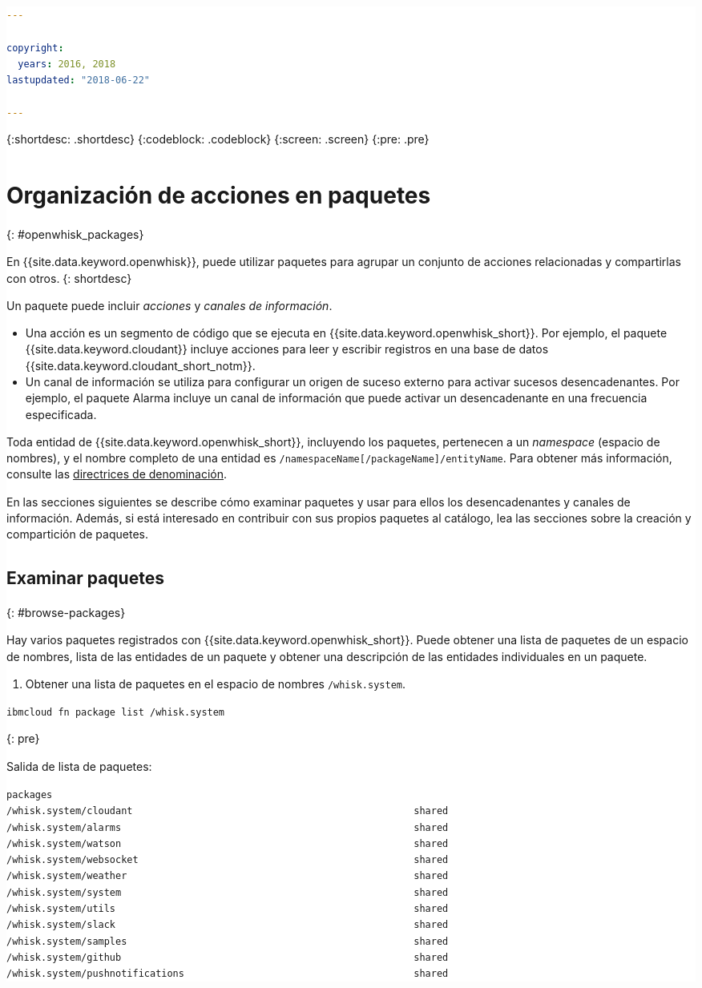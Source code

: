 ```yaml
---

copyright:
  years: 2016, 2018
lastupdated: "2018-06-22"

---
```


{:shortdesc: .shortdesc}
{:codeblock: .codeblock}
{:screen: .screen}
{:pre: .pre}

# Organización de acciones en paquetes
{: #openwhisk_packages}

En {{site.data.keyword.openwhisk}}, puede utilizar paquetes para agrupar un conjunto de acciones relacionadas y compartirlas con otros.
{: shortdesc}

Un paquete puede incluir *acciones* y *canales de información*.
- Una acción es un segmento de código que se ejecuta en {{site.data.keyword.openwhisk_short}}. Por ejemplo, el paquete {{site.data.keyword.cloudant}} incluye acciones para leer y escribir registros en una base de datos {{site.data.keyword.cloudant_short_notm}}.
- Un canal de información se utiliza para configurar un origen de suceso externo para activar sucesos desencadenantes. Por ejemplo, el paquete Alarma incluye un canal de información que puede activar un desencadenante en una frecuencia especificada.

Toda entidad de {{site.data.keyword.openwhisk_short}}, incluyendo los paquetes, pertenecen a un *namespace* (espacio de nombres), y el nombre completo de una entidad es `/namespaceName[/packageName]/entityName`. Para obtener más información, consulte las [directrices de denominación](./openwhisk_reference.html#openwhisk_entities).

En las secciones siguientes se describe cómo examinar paquetes y usar para ellos los desencadenantes y canales de información. Además, si está interesado en contribuir con sus propios paquetes al catálogo, lea las secciones sobre la creación y compartición de paquetes.

## Examinar paquetes
{: #browse-packages}

Hay varios paquetes registrados con {{site.data.keyword.openwhisk_short}}. Puede obtener una lista de paquetes de un espacio de nombres, lista de las entidades de un paquete y obtener una descripción de las entidades individuales en un paquete.

1. Obtener una lista de paquetes en el espacio de nombres `/whisk.system`.
  ```
  ibmcloud fn package list /whisk.system
  ```
  {: pre}

  Salida de lista de paquetes:
  ```
  packages
  /whisk.system/cloudant                                                 shared
  /whisk.system/alarms                                                   shared
  /whisk.system/watson                                                   shared
  /whisk.system/websocket                                                shared
  /whisk.system/weather                                                  shared
  /whisk.system/system                                                   shared
  /whisk.system/utils                                                    shared
  /whisk.system/slack                                                    shared
  /whisk.system/samples                                                  shared
  /whisk.system/github                                                   shared
  /whisk.system/pushnotifications                                        shared
  ```